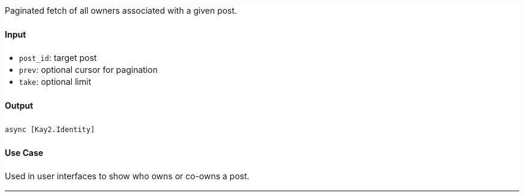 Paginated fetch of all owners associated with a given post.

#### Input

* `post_id`: target post
* `prev`: optional cursor for pagination
* `take`: optional limit

#### Output

```motoko
async [Kay2.Identity]
```

#### Use Case

Used in user interfaces to show who owns or co-owns a post.

---
